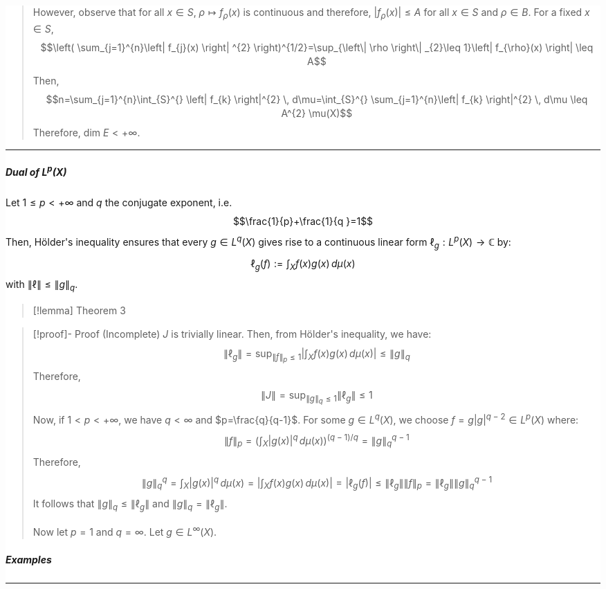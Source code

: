 >    However, observe that for all $x\in S$, $\rho\mapsto f_{\rho}(x)$ is continuous and therefore, $\left| f_{\rho}(x) \right| \leq A$ for all $x\in S$ and $\rho\in B$. For a fixed $x\in S$, $$\left( \sum_{j=1}^{n}\left| f_{j}(x) \right| ^{2} \right)^{1/2}=\sup_{\left\| \rho \right\| _{2}\leq 1}\left| f_{\rho}(x) \right| \leq A$$Then, $$n=\sum_{j=1}^{n}\int_{S}^{} \left| f_{k} \right|^{2}  \, d\mu=\int_{S}^{} \sum_{j=1}^{n}\left| f_{k} \right|^{2}  \, d\mu \leq A^{2} \mu(X)$$Therefore, $\text{dim }E<+\infty$.
---
##### Dual of $L^p(X)$
Let $1\leq p <+\infty$ and $q$ the conjugate exponent, i.e. $$\frac{1}{p}+\frac{1}{q }=1$$Then, Hölder's inequality ensures that every $g\in L^q(X)$ gives rise to a continuous linear form $\ell_{g}:L^p(X)\to \mathbb{C}$ by: $$\ell_{g}(f):=\int _{X}f(x)g(x) \, d\mu(x) $$with $\left\| \ell \right\|\leq \left\| g \right\|_{q}$.

> [!lemma] Theorem 3
> 

> [!proof]- Proof (Incomplete)
> $J$ is trivially linear. Then, from Hölder's inequality, we have: $$\left\| \ell_{g} \right\| =\sup_{\left\| f \right\| _{p} \leq 1}\left| \int _{X}f(x)g(x) \, d\mu(x)  \right| \leq \left\| g \right\| _{q}$$Therefore, $$\left\| J \right\| =\sup_{\left\| g \right\| _{q}\leq 1}\left\| \ell_{g} \right\| \leq 1$$Now, if $1<p<+\infty$, we have $q<\infty$ and $p=\frac{q}{q-1}$. For some $g\in L^q(X)$, we choose $f=g\left| g \right|^{q-2}\in L^p(X)$ where:$$\left\| f \right\| _{p}=\left( \int _{X}\left| g(x) \right| ^q \, d\mu(x)  \right)^{(q-1)/q} =\left\| g \right\| _{q}^{q-1}$$Therefore, $$\left\| g \right\| ^q_{q}=\int _{X}\left| g(x) \right| ^q \, d\mu(x)= \left| \int _{X}f(x)g(x) \, d\mu(x)  \right| =\left| \ell_{g}(f) \right| \leq \left\| \ell_{g} \right\| \|f\|_{p}=\left\| \ell_{g} \right\| \left\| g \right\|_{q}^{q-1} $$It follows that $\left\| g \right\|_{q}\leq \left\| \ell_{g} \right\|$ and $\left\| g \right\|_{q}= \left\| \ell_{g} \right\|$.
> 
> Now let $p=1$ and $q=\infty$. Let $g\in L^\infty(X)$. 
##### Examples

---

